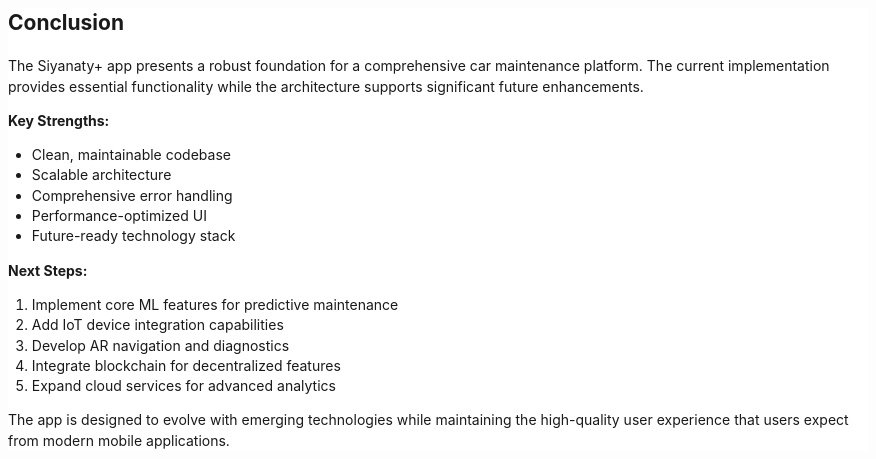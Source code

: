 ## Conclusion

The Siyanaty+ app presents a robust foundation for a comprehensive car maintenance platform. The current implementation provides essential functionality while the architecture supports significant future enhancements.

**Key Strengths:**
- Clean, maintainable codebase
- Scalable architecture
- Comprehensive error handling
- Performance-optimized UI
- Future-ready technology stack

**Next Steps:**
1. Implement core ML features for predictive maintenance
2. Add IoT device integration capabilities
3. Develop AR navigation and diagnostics
4. Integrate blockchain for decentralized features
5. Expand cloud services for advanced analytics

The app is designed to evolve with emerging technologies while maintaining the high-quality user experience that users expect from modern mobile applications.
